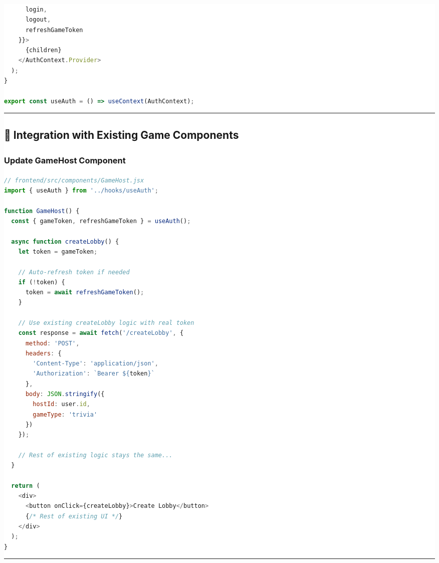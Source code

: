```javascript
      login,
      logout,
      refreshGameToken
    }}>
      {children}
    </AuthContext.Provider>
  );
}

export const useAuth = () => useContext(AuthContext);
```

---

## 🔗 **Integration with Existing Game Components**

### **Update GameHost Component**
```javascript
// frontend/src/components/GameHost.jsx
import { useAuth } from '../hooks/useAuth';

function GameHost() {
  const { gameToken, refreshGameToken } = useAuth();
  
  async function createLobby() {
    let token = gameToken;
    
    // Auto-refresh token if needed
    if (!token) {
      token = await refreshGameToken();
    }
    
    // Use existing createLobby logic with real token
    const response = await fetch('/createLobby', {
      method: 'POST',
      headers: {
        'Content-Type': 'application/json',
        'Authorization': `Bearer ${token}`
      },
      body: JSON.stringify({
        hostId: user.id,
        gameType: 'trivia'
      })
    });
    
    // Rest of existing logic stays the same...
  }
  
  return (
    <div>
      <button onClick={createLobby}>Create Lobby</button>
      {/* Rest of existing UI */}
    </div>
  );
}
```

---